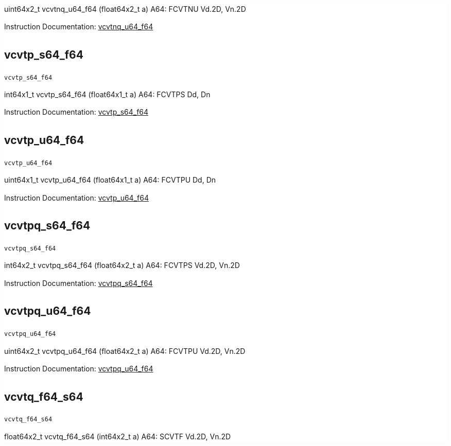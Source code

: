 uint64x2_t vcvtnq_u64_f64 (float64x2_t a)
A64: FCVTNU Vd.2D, Vn.2D


Instruction Documentation: [vcvtnq_u64_f64](https://developer.arm.com/architectures/instruction-sets/intrinsics/vcvtnq_u64_f64)

## vcvtp_s64_f64

`vcvtp_s64_f64`

int64x1_t vcvtp_s64_f64 (float64x1_t a)
A64: FCVTPS Dd, Dn


Instruction Documentation: [vcvtp_s64_f64](https://developer.arm.com/architectures/instruction-sets/intrinsics/vcvtp_s64_f64)

## vcvtp_u64_f64

`vcvtp_u64_f64`

uint64x1_t vcvtp_u64_f64 (float64x1_t a)
A64: FCVTPU Dd, Dn


Instruction Documentation: [vcvtp_u64_f64](https://developer.arm.com/architectures/instruction-sets/intrinsics/vcvtp_u64_f64)

## vcvtpq_s64_f64

`vcvtpq_s64_f64`

int64x2_t vcvtpq_s64_f64 (float64x2_t a)
A64: FCVTPS Vd.2D, Vn.2D


Instruction Documentation: [vcvtpq_s64_f64](https://developer.arm.com/architectures/instruction-sets/intrinsics/vcvtpq_s64_f64)

## vcvtpq_u64_f64

`vcvtpq_u64_f64`

uint64x2_t vcvtpq_u64_f64 (float64x2_t a)
A64: FCVTPU Vd.2D, Vn.2D


Instruction Documentation: [vcvtpq_u64_f64](https://developer.arm.com/architectures/instruction-sets/intrinsics/vcvtpq_u64_f64)

## vcvtq_f64_s64

`vcvtq_f64_s64`

float64x2_t vcvtq_f64_s64 (int64x2_t a)
A64: SCVTF Vd.2D, Vn.2D
